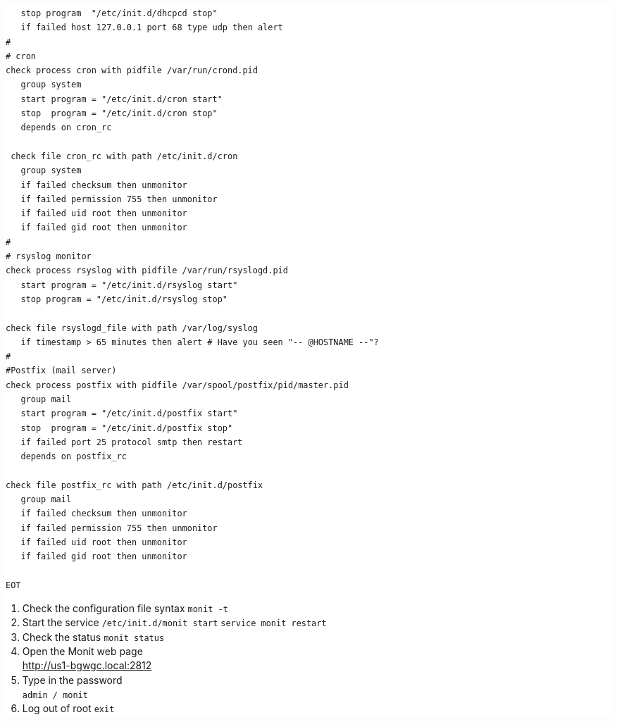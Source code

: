```
   stop program  "/etc/init.d/dhcpcd stop"
   if failed host 127.0.0.1 port 68 type udp then alert  
#
# cron
check process cron with pidfile /var/run/crond.pid
   group system
   start program = "/etc/init.d/cron start"
   stop  program = "/etc/init.d/cron stop"
   depends on cron_rc

 check file cron_rc with path /etc/init.d/cron
   group system
   if failed checksum then unmonitor
   if failed permission 755 then unmonitor
   if failed uid root then unmonitor
   if failed gid root then unmonitor
#   
# rsyslog monitor
check process rsyslog with pidfile /var/run/rsyslogd.pid
   start program = "/etc/init.d/rsyslog start"
   stop program = "/etc/init.d/rsyslog stop"

check file rsyslogd_file with path /var/log/syslog
   if timestamp > 65 minutes then alert # Have you seen "-- @HOSTNAME --"? 
#
#Postfix (mail server)
check process postfix with pidfile /var/spool/postfix/pid/master.pid
   group mail
   start program = "/etc/init.d/postfix start"
   stop  program = "/etc/init.d/postfix stop"
   if failed port 25 protocol smtp then restart
   depends on postfix_rc

check file postfix_rc with path /etc/init.d/postfix
   group mail
   if failed checksum then unmonitor
   if failed permission 755 then unmonitor
   if failed uid root then unmonitor
   if failed gid root then unmonitor   

EOT

```

1. Check the configuration file syntax
`monit -t`
1. Start the service
`/etc/init.d/monit start`
`service monit restart`
1. Check the status
`monit status`
1. Open the Monit web page  
http://us1-bgwgc.local:2812
1. Type in the password  
`admin / monit`
1. Log out of root
`exit`

